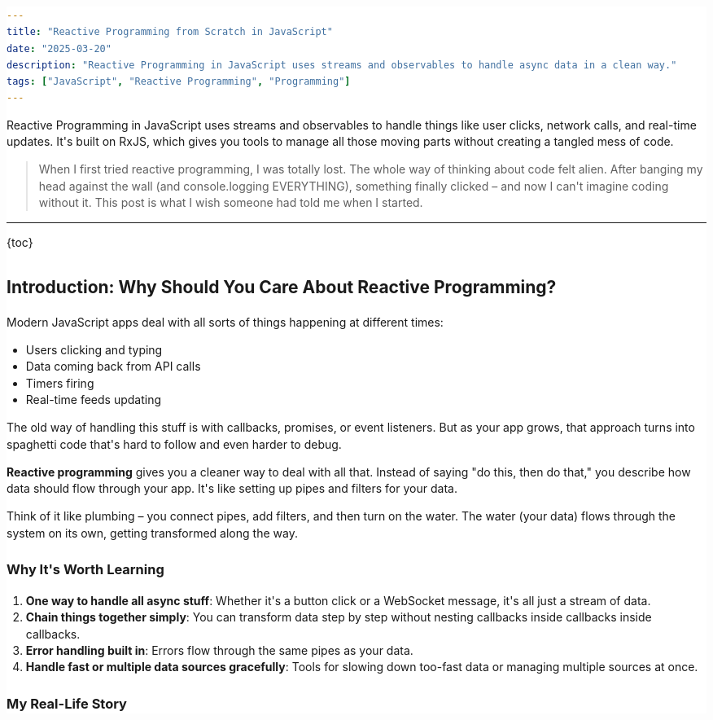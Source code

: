 ```yaml
---
title: "Reactive Programming from Scratch in JavaScript"
date: "2025-03-20"
description: "Reactive Programming in JavaScript uses streams and observables to handle async data in a clean way."
tags: ["JavaScript", "Reactive Programming", "Programming"]
---
```


Reactive Programming in JavaScript uses streams and observables to handle things like user clicks, network calls, and real-time updates. It's built on RxJS, which gives you tools to manage all those moving parts without creating a tangled mess of code.

> When I first tried reactive programming, I was totally lost. The whole way of thinking about code felt alien. After banging my head against the wall (and console.logging EVERYTHING), something finally clicked – and now I can't imagine coding without it. This post is what I wish someone had told me when I started.

---

{toc}

## Introduction: Why Should You Care About Reactive Programming?

Modern JavaScript apps deal with all sorts of things happening at different times:

- Users clicking and typing
- Data coming back from API calls
- Timers firing
- Real-time feeds updating

The old way of handling this stuff is with callbacks, promises, or event listeners. But as your app grows, that approach turns into spaghetti code that's hard to follow and even harder to debug.

**Reactive programming** gives you a cleaner way to deal with all that. Instead of saying "do this, then do that," you describe how data should flow through your app. It's like setting up pipes and filters for your data.

Think of it like plumbing – you connect pipes, add filters, and then turn on the water. The water (your data) flows through the system on its own, getting transformed along the way.

### Why It's Worth Learning

1. **One way to handle all async stuff**: Whether it's a button click or a WebSocket message, it's all just a stream of data.
2. **Chain things together simply**: You can transform data step by step without nesting callbacks inside callbacks inside callbacks.
3. **Error handling built in**: Errors flow through the same pipes as your data.
4. **Handle fast or multiple data sources gracefully**: Tools for slowing down too-fast data or managing multiple sources at once.

### My Real-Life Story
